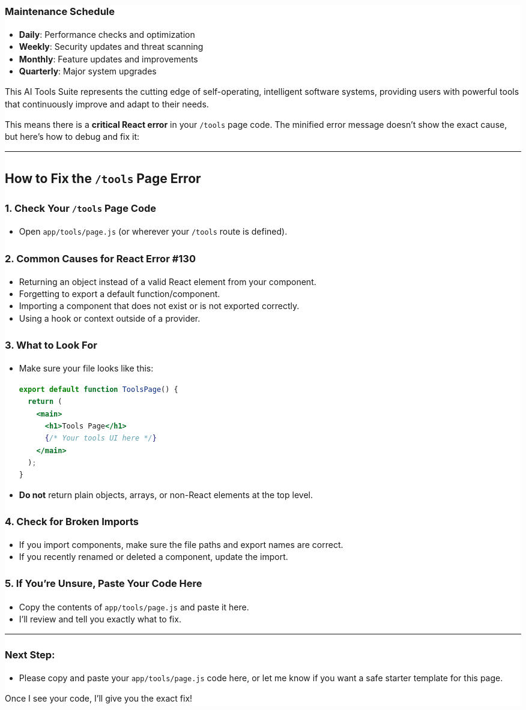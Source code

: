 ### Maintenance Schedule
- **Daily**: Performance checks and optimization
- **Weekly**: Security updates and threat scanning
- **Monthly**: Feature updates and improvements
- **Quarterly**: Major system upgrades

This AI Tools Suite represents the cutting edge of self-operating, intelligent software systems, providing users with powerful tools that continuously improve and adapt to their needs. 

This means there is a **critical React error** in your `/tools` page code. The minified error message doesn’t show the exact cause, but here’s how to debug and fix it:

---

## **How to Fix the `/tools` Page Error**

### 1. **Check Your `/tools` Page Code**
- Open `app/tools/page.js` (or wherever your `/tools` route is defined).

### 2. **Common Causes for React Error #130**
- Returning an object instead of a valid React element from your component.
- Forgetting to export a default function/component.
- Importing a component that does not exist or is not exported correctly.
- Using a hook or context outside of a provider.

### 3. **What to Look For**
- Make sure your file looks like this:
  ```jsx
  export default function ToolsPage() {
    return (
      <main>
        <h1>Tools Page</h1>
        {/* Your tools UI here */}
      </main>
    );
  }
  ```
- **Do not** return plain objects, arrays, or non-React elements at the top level.

### 4. **Check for Broken Imports**
- If you import components, make sure the file paths and export names are correct.
- If you recently renamed or deleted a component, update the import.

### 5. **If You’re Unsure, Paste Your Code Here**
- Copy the contents of `app/tools/page.js` and paste it here.
- I’ll review and tell you exactly what to fix.

---

### **Next Step:**
- Please copy and paste your `app/tools/page.js` code here, or let me know if you want a safe starter template for this page.

Once I see your code, I’ll give you the exact fix! 